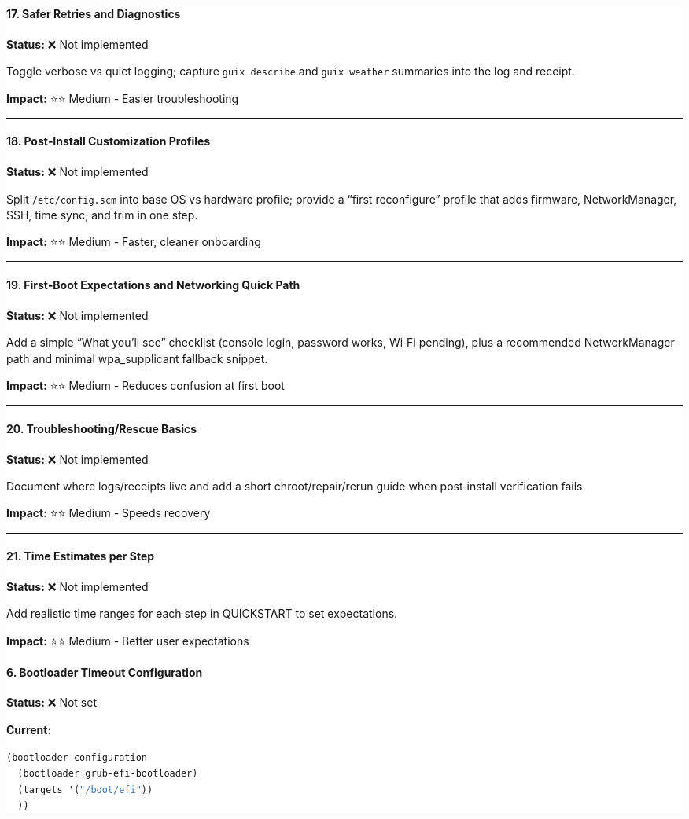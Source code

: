 
#### 17. Safer Retries and Diagnostics

**Status:** ❌ Not implemented

Toggle verbose vs quiet logging; capture `guix describe` and `guix weather` summaries into the log and receipt.

**Impact:** ⭐⭐ Medium - Easier troubleshooting

---

#### 18. Post‑Install Customization Profiles

**Status:** ❌ Not implemented

Split `/etc/config.scm` into base OS vs hardware profile; provide a “first reconfigure” profile that adds firmware, NetworkManager, SSH, time sync, and trim in one step.

**Impact:** ⭐⭐ Medium - Faster, cleaner onboarding

---

#### 19. First‑Boot Expectations and Networking Quick Path

**Status:** ❌ Not implemented

Add a simple “What you’ll see” checklist (console login, password works, Wi‑Fi pending), plus a recommended NetworkManager path and minimal wpa_supplicant fallback snippet.

**Impact:** ⭐⭐ Medium - Reduces confusion at first boot

---

#### 20. Troubleshooting/Rescue Basics

**Status:** ❌ Not implemented

Document where logs/receipts live and add a short chroot/repair/rerun guide when post‑install verification fails.

**Impact:** ⭐⭐ Medium - Speeds recovery

---

#### 21. Time Estimates per Step

**Status:** ❌ Not implemented

Add realistic time ranges for each step in QUICKSTART to set expectations.

**Impact:** ⭐⭐ Medium - Better user expectations

#### 6. Bootloader Timeout Configuration

**Status:** ❌ Not set

**Current:**

```scheme
(bootloader-configuration
  (bootloader grub-efi-bootloader)
  (targets '("/boot/efi"))
  ))
```
